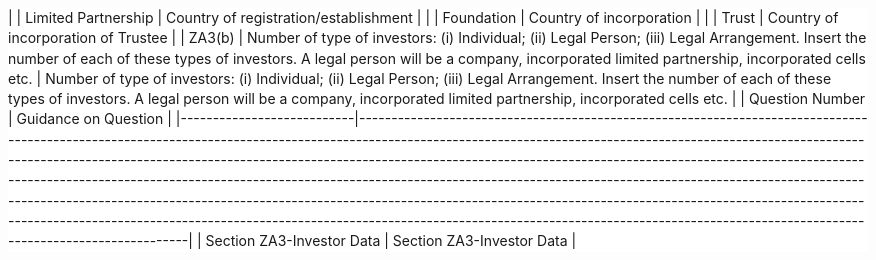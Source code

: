 |                           | Limited Partnership                                                                                                                                                                                                                                                                                                                                                           | Country of registration/establishment                                                                                                                                                                                                                                                                                                                                         |
|                           | Foundation                                                                                                                                                                                                                                                                                                                                                                    | Country of incorporation                                                                                                                                                                                                                                                                                                                                                      |
|                           | Trust                                                                                                                                                                                                                                                                                                                                                                         | Country of incorporation of Trustee                                                                                                                                                                                                                                                                                                                                           |
| ZA3(b)                    | Number of type of investors: (i) Individual; (ii) Legal Person; (iii)  Legal Arrangement.  Insert the number of each of these types of investors.  A legal person will be a company, incorporated limited partnership,  incorporated cells etc.                                                                                                                               | Number of type of investors: (i) Individual; (ii) Legal Person; (iii)  Legal Arrangement.  Insert the number of each of these types of investors.  A legal person will be a company, incorporated limited partnership,  incorporated cells etc.                                                                                                                               |
| Question  Number          | Guidance on Question                                                                                                                                                                                                                                                                                                                                                                                                                                                                                                                                                                                                                                                                                                                                                                               |
|---------------------------|----------------------------------------------------------------------------------------------------------------------------------------------------------------------------------------------------------------------------------------------------------------------------------------------------------------------------------------------------------------------------------------------------------------------------------------------------------------------------------------------------------------------------------------------------------------------------------------------------------------------------------------------------------------------------------------------------------------------------------------------------------------------------------------------------|
| Section ZA3-Investor Data | Section ZA3-Investor Data                                                                                                                                                                                                                                                                                                                                                                                                                                                                                                                                                                                                                                                                                                                                                                          |